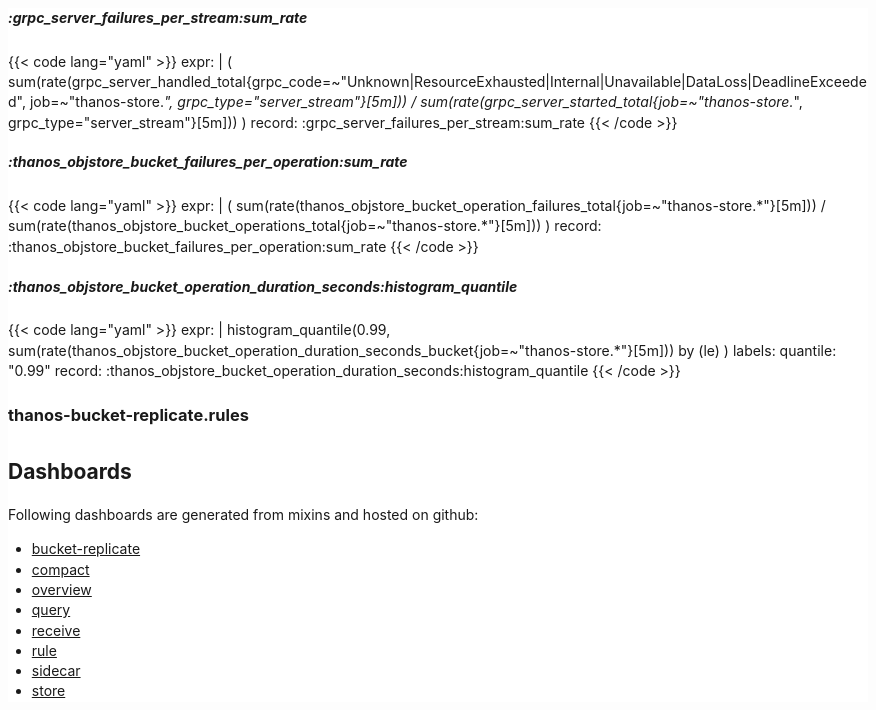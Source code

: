 ##### :grpc_server_failures_per_stream:sum_rate

{{< code lang="yaml" >}}
expr: |
  (
    sum(rate(grpc_server_handled_total{grpc_code=~"Unknown|ResourceExhausted|Internal|Unavailable|DataLoss|DeadlineExceeded", job=~"thanos-store.*", grpc_type="server_stream"}[5m]))
  /
    sum(rate(grpc_server_started_total{job=~"thanos-store.*", grpc_type="server_stream"}[5m]))
  )
record: :grpc_server_failures_per_stream:sum_rate
{{< /code >}}
 
##### :thanos_objstore_bucket_failures_per_operation:sum_rate

{{< code lang="yaml" >}}
expr: |
  (
    sum(rate(thanos_objstore_bucket_operation_failures_total{job=~"thanos-store.*"}[5m]))
  /
    sum(rate(thanos_objstore_bucket_operations_total{job=~"thanos-store.*"}[5m]))
  )
record: :thanos_objstore_bucket_failures_per_operation:sum_rate
{{< /code >}}
 
##### :thanos_objstore_bucket_operation_duration_seconds:histogram_quantile

{{< code lang="yaml" >}}
expr: |
  histogram_quantile(0.99,
    sum(rate(thanos_objstore_bucket_operation_duration_seconds_bucket{job=~"thanos-store.*"}[5m])) by (le)
  )
labels:
  quantile: "0.99"
record: :thanos_objstore_bucket_operation_duration_seconds:histogram_quantile
{{< /code >}}
 
### thanos-bucket-replicate.rules

## Dashboards
Following dashboards are generated from mixins and hosted on github:


- [bucket-replicate](https://github.com/monitoring-mixins/website/blob/master/assets/thanos/dashboards/bucket-replicate.json)
- [compact](https://github.com/monitoring-mixins/website/blob/master/assets/thanos/dashboards/compact.json)
- [overview](https://github.com/monitoring-mixins/website/blob/master/assets/thanos/dashboards/overview.json)
- [query](https://github.com/monitoring-mixins/website/blob/master/assets/thanos/dashboards/query.json)
- [receive](https://github.com/monitoring-mixins/website/blob/master/assets/thanos/dashboards/receive.json)
- [rule](https://github.com/monitoring-mixins/website/blob/master/assets/thanos/dashboards/rule.json)
- [sidecar](https://github.com/monitoring-mixins/website/blob/master/assets/thanos/dashboards/sidecar.json)
- [store](https://github.com/monitoring-mixins/website/blob/master/assets/thanos/dashboards/store.json)
